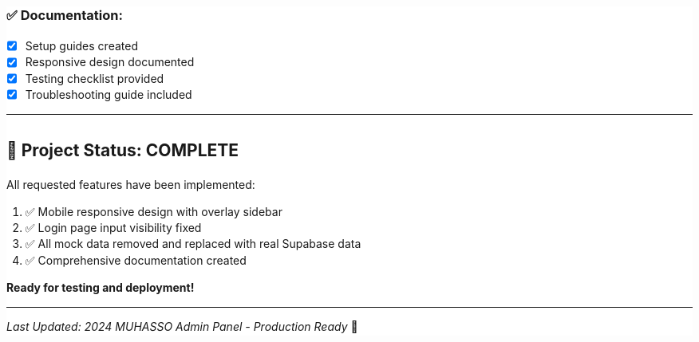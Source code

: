 ### ✅ Documentation:
- [x] Setup guides created
- [x] Responsive design documented
- [x] Testing checklist provided
- [x] Troubleshooting guide included

---

## 🎉 Project Status: COMPLETE

All requested features have been implemented:
1. ✅ Mobile responsive design with overlay sidebar
2. ✅ Login page input visibility fixed
3. ✅ All mock data removed and replaced with real Supabase data
4. ✅ Comprehensive documentation created

**Ready for testing and deployment!**

---

*Last Updated: 2024*
*MUHASSO Admin Panel - Production Ready* 🚀
